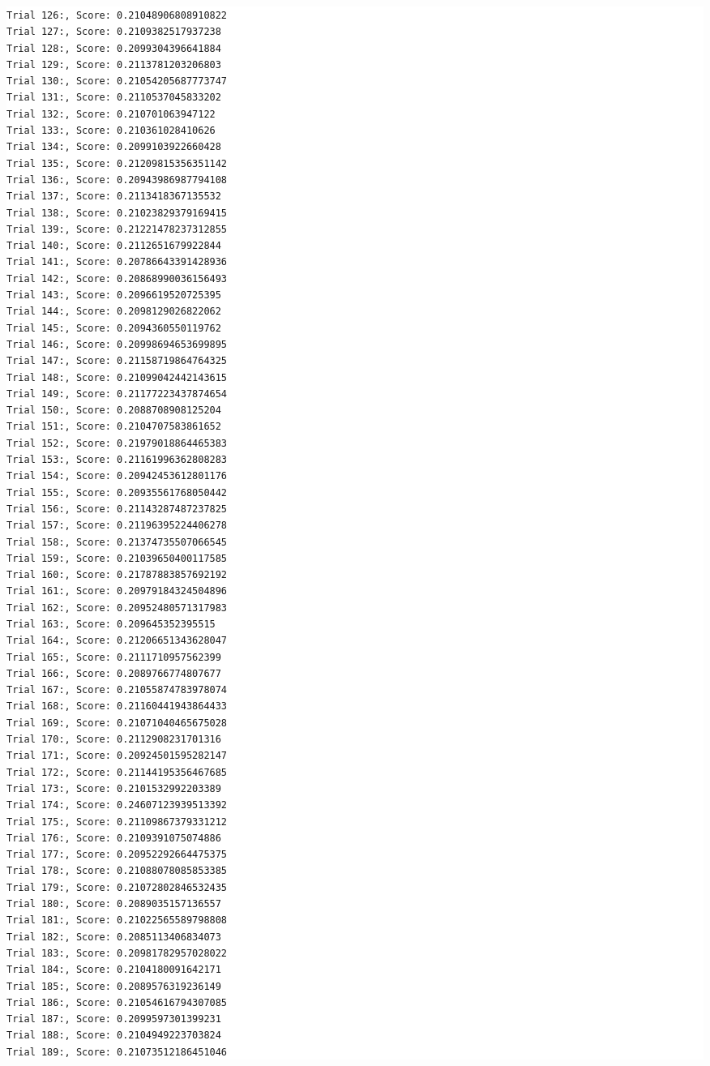     Trial 126:, Score: 0.21048906808910822
    Trial 127:, Score: 0.2109382517937238
    Trial 128:, Score: 0.2099304396641884
    Trial 129:, Score: 0.2113781203206803
    Trial 130:, Score: 0.21054205687773747
    Trial 131:, Score: 0.2110537045833202
    Trial 132:, Score: 0.210701063947122
    Trial 133:, Score: 0.210361028410626
    Trial 134:, Score: 0.2099103922660428
    Trial 135:, Score: 0.21209815356351142
    Trial 136:, Score: 0.20943986987794108
    Trial 137:, Score: 0.2113418367135532
    Trial 138:, Score: 0.21023829379169415
    Trial 139:, Score: 0.21221478237312855
    Trial 140:, Score: 0.2112651679922844
    Trial 141:, Score: 0.20786643391428936
    Trial 142:, Score: 0.20868990036156493
    Trial 143:, Score: 0.2096619520725395
    Trial 144:, Score: 0.2098129026822062
    Trial 145:, Score: 0.2094360550119762
    Trial 146:, Score: 0.20998694653699895
    Trial 147:, Score: 0.21158719864764325
    Trial 148:, Score: 0.21099042442143615
    Trial 149:, Score: 0.21177223437874654
    Trial 150:, Score: 0.2088708908125204
    Trial 151:, Score: 0.2104707583861652
    Trial 152:, Score: 0.21979018864465383
    Trial 153:, Score: 0.21161996362808283
    Trial 154:, Score: 0.20942453612801176
    Trial 155:, Score: 0.20935561768050442
    Trial 156:, Score: 0.21143287487237825
    Trial 157:, Score: 0.21196395224406278
    Trial 158:, Score: 0.21374735507066545
    Trial 159:, Score: 0.21039650400117585
    Trial 160:, Score: 0.21787883857692192
    Trial 161:, Score: 0.20979184324504896
    Trial 162:, Score: 0.20952480571317983
    Trial 163:, Score: 0.209645352395515
    Trial 164:, Score: 0.21206651343628047
    Trial 165:, Score: 0.2111710957562399
    Trial 166:, Score: 0.2089766774807677
    Trial 167:, Score: 0.21055874783978074
    Trial 168:, Score: 0.21160441943864433
    Trial 169:, Score: 0.21071040465675028
    Trial 170:, Score: 0.2112908231701316
    Trial 171:, Score: 0.20924501595282147
    Trial 172:, Score: 0.21144195356467685
    Trial 173:, Score: 0.2101532992203389
    Trial 174:, Score: 0.24607123939513392
    Trial 175:, Score: 0.21109867379331212
    Trial 176:, Score: 0.2109391075074886
    Trial 177:, Score: 0.20952292664475375
    Trial 178:, Score: 0.21088078085853385
    Trial 179:, Score: 0.21072802846532435
    Trial 180:, Score: 0.2089035157136557
    Trial 181:, Score: 0.21022565589798808
    Trial 182:, Score: 0.2085113406834073
    Trial 183:, Score: 0.20981782957028022
    Trial 184:, Score: 0.2104180091642171
    Trial 185:, Score: 0.2089576319236149
    Trial 186:, Score: 0.21054616794307085
    Trial 187:, Score: 0.2099597301399231
    Trial 188:, Score: 0.2104949223703824
    Trial 189:, Score: 0.21073512186451046